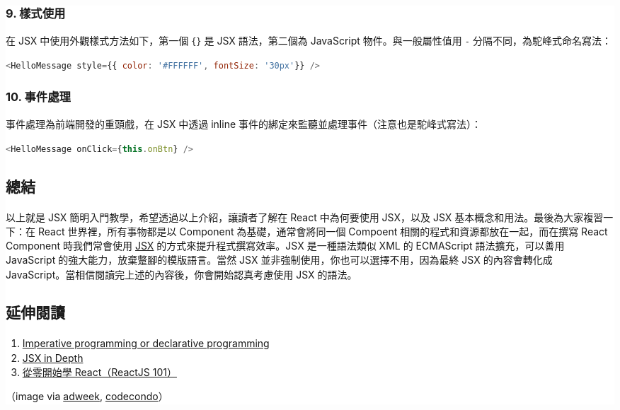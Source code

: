 ### 9. 樣式使用
在 JSX 中使用外觀樣式方法如下，第一個 `{}` 是 JSX 語法，第二個為 JavaScript 物件。與一般屬性值用 `-` 分隔不同，為駝峰式命名寫法：

```js
<HelloMessage style={{ color: '#FFFFFF', fontSize: '30px'}} />
```

### 10. 事件處理
事件處理為前端開發的重頭戲，在 JSX 中透過 inline 事件的綁定來監聽並處理事件（注意也是駝峰式寫法）：

```js
<HelloMessage onClick={this.onBtn} />
```

## 總結
以上就是 JSX 簡明入門教學，希望透過以上介紹，讓讀者了解在 React 中為何要使用 JSX，以及 JSX 基本概念和用法。最後為大家複習一下：在 React 世界裡，所有事物都是以 Component 為基礎，通常會將同一個 Compoent 相關的程式和資源都放在一起，而在撰寫 React Component 時我們常會使用 [JSX](https://facebook.github.io/jsx/) 的方式來提升程式撰寫效率。JSX 是一種語法類似 XML 的 ECMAScript 語法擴充，可以善用 JavaScript 的強大能力，放棄蹩腳的模版語言。當然 JSX 並非強制使用，你也可以選擇不用，因為最終 JSX 的內容會轉化成 JavaScript。當相信閱讀完上述的內容後，你會開始認真考慮使用 JSX 的語法。

## 延伸閱讀
1. [Imperative programming or declarative programming](http://www.puritys.me/docs-blog/article-320-Imperative-programming-or-declarative-programming.html)
2. [JSX in Depth](https://facebook.github.io/react/docs/jsx-in-depth.html)
3. [從零開始學 React（ReactJS 101）](https://www.gitbook.com/book/kdchang/react101/details)

（image via [adweek](http://www.adweek.com/socialtimes/files/2014/05/LikeButtoniOSApps650.jpg), [codecondo](http://codecondo.com/wp-content/uploads/2015/12/Useful-Features-of-React_7851.png)）
